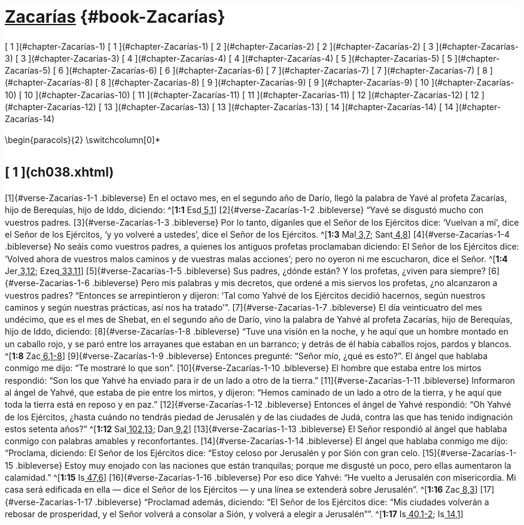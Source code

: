# [Zacarías](ch001.xhtml) {#book-Zacarías}

<div id="chapterlinks-Zacarías" class="chapterlinks">[&nbsp;1&nbsp;](#chapter-Zacarías-1) [&nbsp;1&nbsp;](#chapter-Zacarías-1) [&nbsp;2&nbsp;](#chapter-Zacarías-2) [&nbsp;2&nbsp;](#chapter-Zacarías-2) [&nbsp;3&nbsp;](#chapter-Zacarías-3) [&nbsp;3&nbsp;](#chapter-Zacarías-3) [&nbsp;4&nbsp;](#chapter-Zacarías-4) [&nbsp;4&nbsp;](#chapter-Zacarías-4) [&nbsp;5&nbsp;](#chapter-Zacarías-5) [&nbsp;5&nbsp;](#chapter-Zacarías-5) [&nbsp;6&nbsp;](#chapter-Zacarías-6) [&nbsp;6&nbsp;](#chapter-Zacarías-6) [&nbsp;7&nbsp;](#chapter-Zacarías-7) [&nbsp;7&nbsp;](#chapter-Zacarías-7) [&nbsp;8&nbsp;](#chapter-Zacarías-8) [&nbsp;8&nbsp;](#chapter-Zacarías-8) [&nbsp;9&nbsp;](#chapter-Zacarías-9) [&nbsp;9&nbsp;](#chapter-Zacarías-9) [&nbsp;10&nbsp;](#chapter-Zacarías-10) [&nbsp;10&nbsp;](#chapter-Zacarías-10) [&nbsp;11&nbsp;](#chapter-Zacarías-11) [&nbsp;11&nbsp;](#chapter-Zacarías-11) [&nbsp;12&nbsp;](#chapter-Zacarías-12) [&nbsp;12&nbsp;](#chapter-Zacarías-12) [&nbsp;13&nbsp;](#chapter-Zacarías-13) [&nbsp;13&nbsp;](#chapter-Zacarías-13) [&nbsp;14&nbsp;](#chapter-Zacarías-14) [&nbsp;14&nbsp;](#chapter-Zacarías-14) </div>

\begin{paracols}{2}
\switchcolumn[0]*

<h2 class="chaptertitle">[&nbsp;1&nbsp;](ch038.xhtml)<span><span id="chapter-Zacarías-1"></span></span></h2>

[1]{#verse-Zacarías-1-1 .bibleverse} En el octavo mes, en el segundo año de Darío, llegó la palabra de Yavé al profeta Zacarías, hijo de Berequías, hijo de Iddo, diciendo: ^[**1:1** Esd[ 5,1](ch046.xhtml#verse-1-Corintios-5-1)] [2]{#verse-Zacarías-1-2 .bibleverse} “Yavé se disgustó mucho con vuestros padres. [3]{#verse-Zacarías-1-3 .bibleverse} Por lo tanto, díganles que el Señor de los Ejércitos dice: ‘Vuelvan a mí’, dice el Señor de los Ejércitos, ‘y yo volveré a ustedes’, dice el Señor de los Ejércitos. ^[**1:3** Mal[ 3,7](ch046.xhtml#verse-1-Corintios-3-7); Sant[ 4,8](ch046.xhtml#verse-1-Corintios-4-8)] [4]{#verse-Zacarías-1-4 .bibleverse} No seáis como vuestros padres, a quienes los antiguos profetas proclamaban diciendo: El Señor de los Ejércitos dice: ‘Volved ahora de vuestros malos caminos y de vuestras malas acciones’; pero no oyeron ni me escucharon, dice el Señor. ^[**1:4** Jer[ 3,12](ch046.xhtml#verse-1-Corintios-3-12); Ezeq[ 33,11](ch046.xhtml#verse-1-Corintios-33-11)] [5]{#verse-Zacarías-1-5 .bibleverse} Sus padres, ¿dónde están? Y los profetas, ¿viven para siempre? [6]{#verse-Zacarías-1-6 .bibleverse} Pero mis palabras y mis decretos, que ordené a mis siervos los profetas, ¿no alcanzaron a vuestros padres? “Entonces se arrepintieron y dijeron: ‘Tal como Yahvé de los Ejércitos decidió hacernos, según nuestros caminos y según nuestras prácticas, así nos ha tratado’”.
[7]{#verse-Zacarías-1-7 .bibleverse} El día veinticuatro del mes undécimo, que es el mes de Shebat, en el segundo año de Darío, vino la palabra de Yahvé al profeta Zacarías, hijo de Berequías, hijo de Iddo, diciendo: [8]{#verse-Zacarías-1-8 .bibleverse} “Tuve una visión en la noche, y he aquí que un hombre montado en un caballo rojo, y se paró entre los arrayanes que estaban en un barranco; y detrás de él había caballos rojos, pardos y blancos. ^[**1:8** Zac[ 6,1-8](ch046.xhtml#verse-1-Corintios-6-1)] [9]{#verse-Zacarías-1-9 .bibleverse} Entonces pregunté: “Señor mío, ¿qué es esto?”. El ángel que hablaba conmigo me dijo: “Te mostraré lo que son”.
[10]{#verse-Zacarías-1-10 .bibleverse} El hombre que estaba entre los mirtos respondió: “Son los que Yahvé ha enviado para ir de un lado a otro de la tierra.”
[11]{#verse-Zacarías-1-11 .bibleverse} Informaron al ángel de Yahvé, que estaba de pie entre los mirtos, y dijeron: “Hemos caminado de un lado a otro de la tierra, y he aquí que toda la tierra está en reposo y en paz.”
[12]{#verse-Zacarías-1-12 .bibleverse} Entonces el ángel de Yahvé respondió: “Oh Yahvé de los Ejércitos, ¿hasta cuándo no tendrás piedad de Jerusalén y de las ciudades de Judá, contra las que has tenido indignación estos setenta años?” ^[**1:12** Sal[ 102,13](ch046.xhtml#verse-1-Corintios-102-13); Dan[ 9,2](ch046.xhtml#verse-1-Corintios-9-2)]
[13]{#verse-Zacarías-1-13 .bibleverse} El Señor respondió al ángel que hablaba conmigo con palabras amables y reconfortantes. [14]{#verse-Zacarías-1-14 .bibleverse} El ángel que hablaba conmigo me dijo: “Proclama, diciendo: El Señor de los Ejércitos dice: “Estoy celoso por Jerusalén y por Sión con gran celo. [15]{#verse-Zacarías-1-15 .bibleverse} Estoy muy enojado con las naciones que están tranquilas; porque me disgusté un poco, pero ellas aumentaron la calamidad.” ^[**1:15** Is[ 47,6](ch046.xhtml#verse-1-Corintios-47-6)] [16]{#verse-Zacarías-1-16 .bibleverse} Por eso dice Yahvé: “He vuelto a Jerusalén con misericordia. Mi casa será edificada en ella — dice el Señor de los Ejércitos — y una línea se extenderá sobre Jerusalén”. ^[**1:16** Zac[ 8,3](ch046.xhtml#verse-1-Corintios-8-3)]
[17]{#verse-Zacarías-1-17 .bibleverse} “Proclamad además, diciendo: “El Señor de los Ejércitos dice: “Mis ciudades volverán a rebosar de prosperidad, y el Señor volverá a consolar a Sión, y volverá a elegir a Jerusalén””. ^[**1:17** Is[ 40,1-2](ch046.xhtml#verse-1-Corintios-40-1); Is[ 14,1](ch046.xhtml#verse-1-Corintios-14-1)]